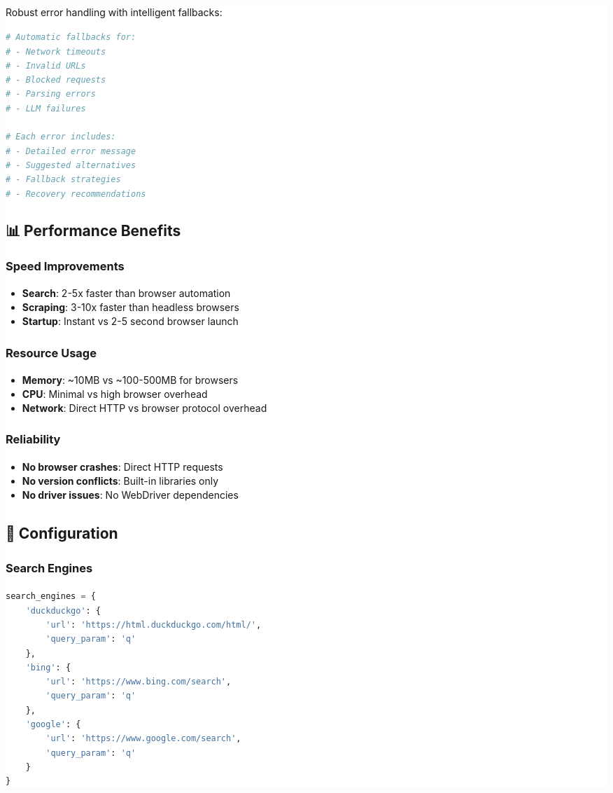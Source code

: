 Robust error handling with intelligent fallbacks:

```python
# Automatic fallbacks for:
# - Network timeouts
# - Invalid URLs  
# - Blocked requests
# - Parsing errors
# - LLM failures

# Each error includes:
# - Detailed error message
# - Suggested alternatives
# - Fallback strategies
# - Recovery recommendations
```

## 📊 Performance Benefits

### Speed Improvements
- **Search**: 2-5x faster than browser automation
- **Scraping**: 3-10x faster than headless browsers
- **Startup**: Instant vs 2-5 second browser launch

### Resource Usage
- **Memory**: ~10MB vs ~100-500MB for browsers
- **CPU**: Minimal vs high browser overhead
- **Network**: Direct HTTP vs browser protocol overhead

### Reliability
- **No browser crashes**: Direct HTTP requests
- **No version conflicts**: Built-in libraries only
- **No driver issues**: No WebDriver dependencies

## 🔧 Configuration

### Search Engines
```python
search_engines = {
    'duckduckgo': {
        'url': 'https://html.duckduckgo.com/html/',
        'query_param': 'q'
    },
    'bing': {
        'url': 'https://www.bing.com/search',
        'query_param': 'q'
    },
    'google': {
        'url': 'https://www.google.com/search', 
        'query_param': 'q'
    }
}
```
